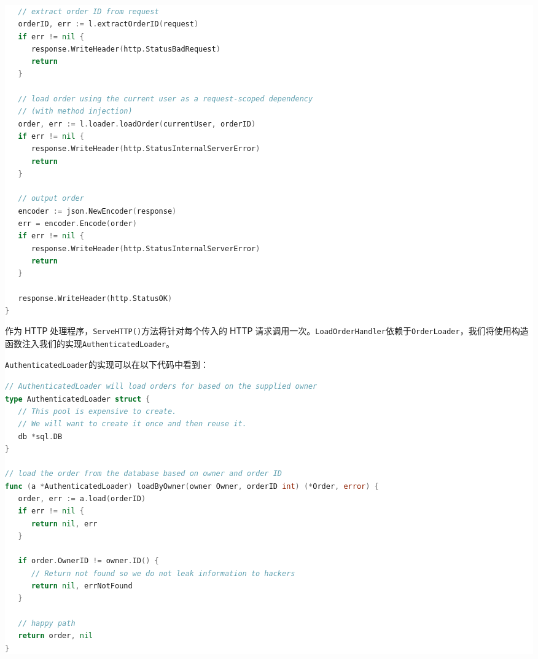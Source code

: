 ```go
   // extract order ID from request
   orderID, err := l.extractOrderID(request)
   if err != nil {
      response.WriteHeader(http.StatusBadRequest)
      return
   }

   // load order using the current user as a request-scoped dependency
   // (with method injection)
   order, err := l.loader.loadOrder(currentUser, orderID)
   if err != nil {
      response.WriteHeader(http.StatusInternalServerError)
      return
   }

   // output order
   encoder := json.NewEncoder(response)
   err = encoder.Encode(order)
   if err != nil {
      response.WriteHeader(http.StatusInternalServerError)
      return
   }

   response.WriteHeader(http.StatusOK)
}
```

作为 HTTP 处理程序，`ServeHTTP()`方法将针对每个传入的 HTTP 请求调用一次。`LoadOrderHandler`依赖于`OrderLoader`，我们将使用构造函数注入我们的实现`AuthenticatedLoader`。

`AuthenticatedLoader`的实现可以在以下代码中看到：

```go
// AuthenticatedLoader will load orders for based on the supplied owner
type AuthenticatedLoader struct {
   // This pool is expensive to create.  
   // We will want to create it once and then reuse it.
   db *sql.DB
}

// load the order from the database based on owner and order ID
func (a *AuthenticatedLoader) loadByOwner(owner Owner, orderID int) (*Order, error) {
   order, err := a.load(orderID)
   if err != nil {
      return nil, err
   }

   if order.OwnerID != owner.ID() {
      // Return not found so we do not leak information to hackers
      return nil, errNotFound
   }

   // happy path
   return order, nil
}
```
